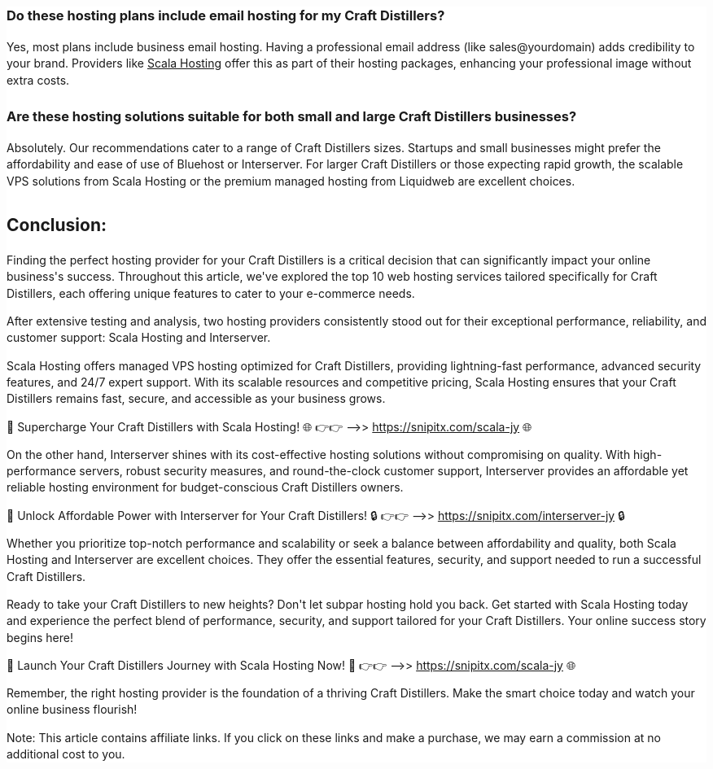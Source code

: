 ### Do these hosting plans include email hosting for my Craft Distillers? 
Yes, most plans include business email hosting. Having a professional email address (like sales@yourdomain) adds credibility to your brand. Providers like [Scala Hosting](https://snipitx.com/scala-jy) offer this as part of their hosting packages, enhancing your professional image without extra costs.

### Are these hosting solutions suitable for both small and large Craft Distillers businesses? 
Absolutely. Our recommendations cater to a range of Craft Distillers sizes. Startups and small businesses might prefer the affordability and ease of use of Bluehost or Interserver. For larger Craft Distillers or those expecting rapid growth, the scalable VPS solutions from Scala Hosting or the premium managed hosting from Liquidweb are excellent choices.

## Conclusion:

Finding the perfect hosting provider for your Craft Distillers is a critical decision that can significantly impact your online business's success. Throughout this article, we've explored the top 10 web hosting services tailored specifically for Craft Distillers, each offering unique features to cater to your e-commerce needs.

After extensive testing and analysis, two hosting providers consistently stood out for their exceptional performance, reliability, and customer support: Scala Hosting and Interserver.

Scala Hosting offers managed VPS hosting optimized for Craft Distillers, providing lightning-fast performance, advanced security features, and 24/7 expert support. With its scalable resources and competitive pricing, Scala Hosting ensures that your Craft Distillers remains fast, secure, and accessible as your business grows.

🚀 Supercharge Your Craft Distillers with Scala Hosting! 🌐
👉👉 -->> https://snipitx.com/scala-jy 🌐

On the other hand, Interserver shines with its cost-effective hosting solutions without compromising on quality. With high-performance servers, robust security measures, and round-the-clock customer support, Interserver provides an affordable yet reliable hosting environment for budget-conscious Craft Distillers owners.

💸 Unlock Affordable Power with Interserver for Your Craft Distillers! 🔒
👉👉 -->> https://snipitx.com/interserver-jy 🔒

Whether you prioritize top-notch performance and scalability or seek a balance between affordability and quality, both Scala Hosting and Interserver are excellent choices. They offer the essential features, security, and support needed to run a successful Craft Distillers.

Ready to take your Craft Distillers to new heights? Don't let subpar hosting hold you back. Get started with Scala Hosting today and experience the perfect blend of performance, security, and support tailored for your Craft Distillers. Your online success story begins here!

🚀 Launch Your Craft Distillers Journey with Scala Hosting Now! 🌟
👉👉 -->> https://snipitx.com/scala-jy 🌐

Remember, the right hosting provider is the foundation of a thriving Craft Distillers. Make the smart choice today and watch your online business flourish!

Note: This article contains affiliate links. If you click on these links and make a purchase, we may earn a commission at no additional cost to you.